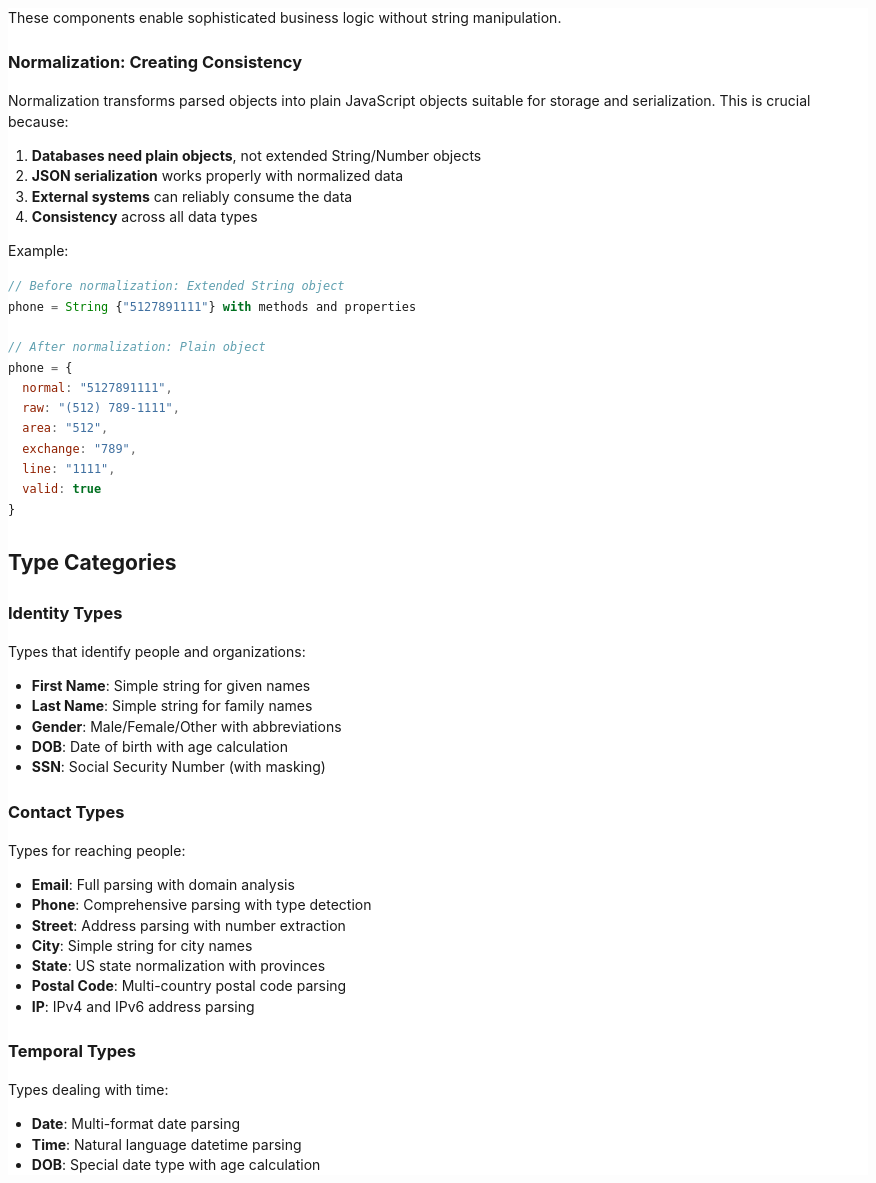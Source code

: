 These components enable sophisticated business logic without string manipulation.

### Normalization: Creating Consistency

Normalization transforms parsed objects into plain JavaScript objects suitable for storage and serialization. This is crucial because:

1. **Databases need plain objects**, not extended String/Number objects
2. **JSON serialization** works properly with normalized data
3. **External systems** can reliably consume the data
4. **Consistency** across all data types

Example:
```javascript
// Before normalization: Extended String object
phone = String {"5127891111"} with methods and properties

// After normalization: Plain object
phone = {
  normal: "5127891111",
  raw: "(512) 789-1111",
  area: "512",
  exchange: "789",
  line: "1111",
  valid: true
}
```

## Type Categories

### Identity Types
Types that identify people and organizations:
- **First Name**: Simple string for given names
- **Last Name**: Simple string for family names
- **Gender**: Male/Female/Other with abbreviations
- **DOB**: Date of birth with age calculation
- **SSN**: Social Security Number (with masking)

### Contact Types
Types for reaching people:
- **Email**: Full parsing with domain analysis
- **Phone**: Comprehensive parsing with type detection
- **Street**: Address parsing with number extraction
- **City**: Simple string for city names
- **State**: US state normalization with provinces
- **Postal Code**: Multi-country postal code parsing
- **IP**: IPv4 and IPv6 address parsing

### Temporal Types
Types dealing with time:
- **Date**: Multi-format date parsing
- **Time**: Natural language datetime parsing
- **DOB**: Special date type with age calculation
